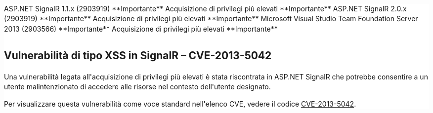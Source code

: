 </th>
</tr>
<tr>
<td style="border:1px solid black;">
ASP.NET SignalR 1.1.x  
(2903919)
</td>
<td style="border:1px solid black;">
**Importante**  
Acquisizione di privilegi più elevati
</td>
<td style="border:1px solid black;">
**Importante**
</td>
</tr>
<tr class="alternateRow">
<td style="border:1px solid black;">
ASP.NET SignalR 2.0.x  
(2903919)
</td>
<td style="border:1px solid black;">
**Importante**  
Acquisizione di privilegi più elevati
</td>
<td style="border:1px solid black;">
**Importante**
</td>
</tr>
<tr>
<td style="border:1px solid black;">
Microsoft Visual Studio Team Foundation Server 2013  
(2903566)
</td>
<td style="border:1px solid black;">
**Importante**  
Acquisizione di privilegi più elevati
</td>
<td style="border:1px solid black;">
**Importante**
</td>
</tr>
</table>
 

Vulnerabilità di tipo XSS in SignalR – CVE-2013-5042
----------------------------------------------------

<span></span>
Una vulnerabilità legata all'acquisizione di privilegi più elevati è stata riscontrata in ASP.NET SignalR che potrebbe consentire a un utente malintenzionato di accedere alle risorse nel contesto dell'utente designato.

Per visualizzare questa vulnerabilità come voce standard nell'elenco CVE, vedere il codice [CVE-2013-5042](http://www.cve.mitre.org/cgi-bin/cvename.cgi?name=cve-2013-5042).
